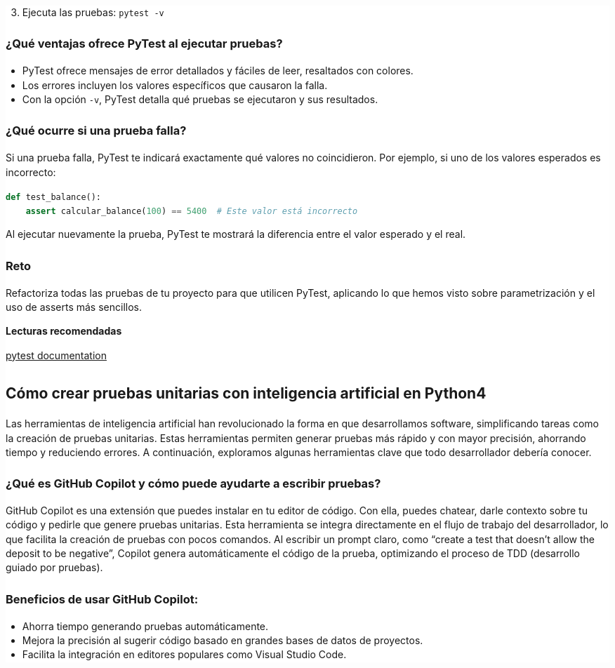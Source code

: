 3. Ejecuta las pruebas:
`pytest -v`

### ¿Qué ventajas ofrece PyTest al ejecutar pruebas?

- PyTest ofrece mensajes de error detallados y fáciles de leer, resaltados con colores.
- Los errores incluyen los valores específicos que causaron la falla.
- Con la opción `-v`, PyTest detalla qué pruebas se ejecutaron y sus resultados.

### ¿Qué ocurre si una prueba falla?

Si una prueba falla, PyTest te indicará exactamente qué valores no coincidieron. Por ejemplo, si uno de los valores esperados es incorrecto:

```python
def test_balance():
    assert calcular_balance(100) == 5400  # Este valor está incorrecto
```

Al ejecutar nuevamente la prueba, PyTest te mostrará la diferencia entre el valor esperado y el real.

### Reto

Refactoriza todas las pruebas de tu proyecto para que utilicen PyTest, aplicando lo que hemos visto sobre parametrización y el uso de asserts más sencillos.

**Lecturas recomendadas**

[pytest documentation](https://docs.pytest.org/en/latest/ "pytest documentation")

## Cómo crear pruebas unitarias con inteligencia artificial en Python4

Las herramientas de inteligencia artificial han revolucionado la forma en que desarrollamos software, simplificando tareas como la creación de pruebas unitarias. Estas herramientas permiten generar pruebas más rápido y con mayor precisión, ahorrando tiempo y reduciendo errores. A continuación, exploramos algunas herramientas clave que todo desarrollador debería conocer.

### ¿Qué es GitHub Copilot y cómo puede ayudarte a escribir pruebas?

GitHub Copilot es una extensión que puedes instalar en tu editor de código. Con ella, puedes chatear, darle contexto sobre tu código y pedirle que genere pruebas unitarias. Esta herramienta se integra directamente en el flujo de trabajo del desarrollador, lo que facilita la creación de pruebas con pocos comandos. Al escribir un prompt claro, como “create a test that doesn’t allow the deposit to be negative”, Copilot genera automáticamente el código de la prueba, optimizando el proceso de TDD (desarrollo guiado por pruebas).

### Beneficios de usar GitHub Copilot:

- Ahorra tiempo generando pruebas automáticamente.
- Mejora la precisión al sugerir código basado en grandes bases de datos de proyectos.
- Facilita la integración en editores populares como Visual Studio Code.
